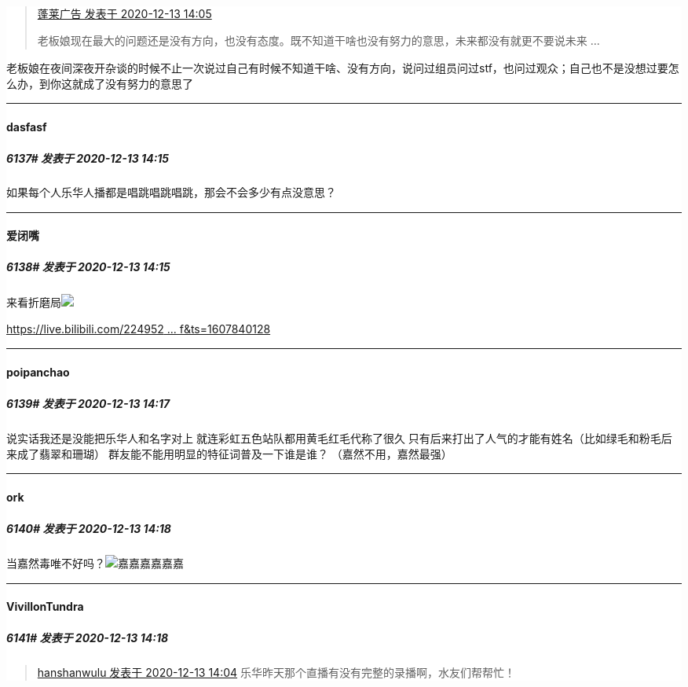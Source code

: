 <blockquote><a href="httphttps://bbs.saraba1st.com/2b/forum.php?mod=redirect&amp;goto=findpost&amp;pid=49705730&amp;ptid=1976378" target="_blank">蓬莱广告 发表于 2020-12-13 14:05</a>

老板娘现在最大的问题还是没有方向，也没有态度。既不知道干啥也没有努力的意思，未来都没有就更不要说未来 ...</blockquote>
老板娘在夜间深夜开杂谈的时候不止一次说过自己有时候不知道干啥、没有方向，说问过组员问过stf，也问过观众；自己也不是没想过要怎么办，到你这就成了没有努力的意思了


-----

####  dasfasf  
##### 6137#       发表于 2020-12-13 14:15


如果每个人乐华人播都是唱跳唱跳唱跳，那会不会多少有点没意思？


-----

####  爱闭嘴  
##### 6138#       发表于 2020-12-13 14:15


来看折磨局<img src="https://static.saraba1st.com/image/smiley/face2017/067.png" referrerpolicy="no-referrer">

[https://live.bilibili.com/224952 ... f&amp;ts=1607840128](https://live.bilibili.com/22495291?share_source=copy_link&amp;share_medium=ipad&amp;bbid=4321b07b7c2531fdbc5662e47320bc9f&amp;ts=1607840128)


-----

####  poipanchao  
##### 6139#       发表于 2020-12-13 14:17


说实话我还是没能把乐华人和名字对上
就连彩虹五色站队都用黄毛红毛代称了很久
只有后来打出了人气的才能有姓名（比如绿毛和粉毛后来成了翡翠和珊瑚）
群友能不能用明显的特征词普及一下谁是谁？
（嘉然不用，嘉然最强）


-----

####  ork  
##### 6140#       发表于 2020-12-13 14:18


当嘉然毒唯不好吗？<img src="https://static.saraba1st.com/image/smiley/face2017/067.png" referrerpolicy="no-referrer">嘉嘉嘉嘉嘉嘉


-----

####  VivillonTundra  
##### 6141#       发表于 2020-12-13 14:18


<blockquote><a href="httphttps://bbs.saraba1st.com/2b/forum.php?mod=redirect&amp;goto=findpost&amp;pid=49705720&amp;ptid=1976378" target="_blank">hanshanwulu 发表于 2020-12-13 14:04</a>
乐华昨天那个直播有没有完整的录播啊，水友们帮帮忙！
